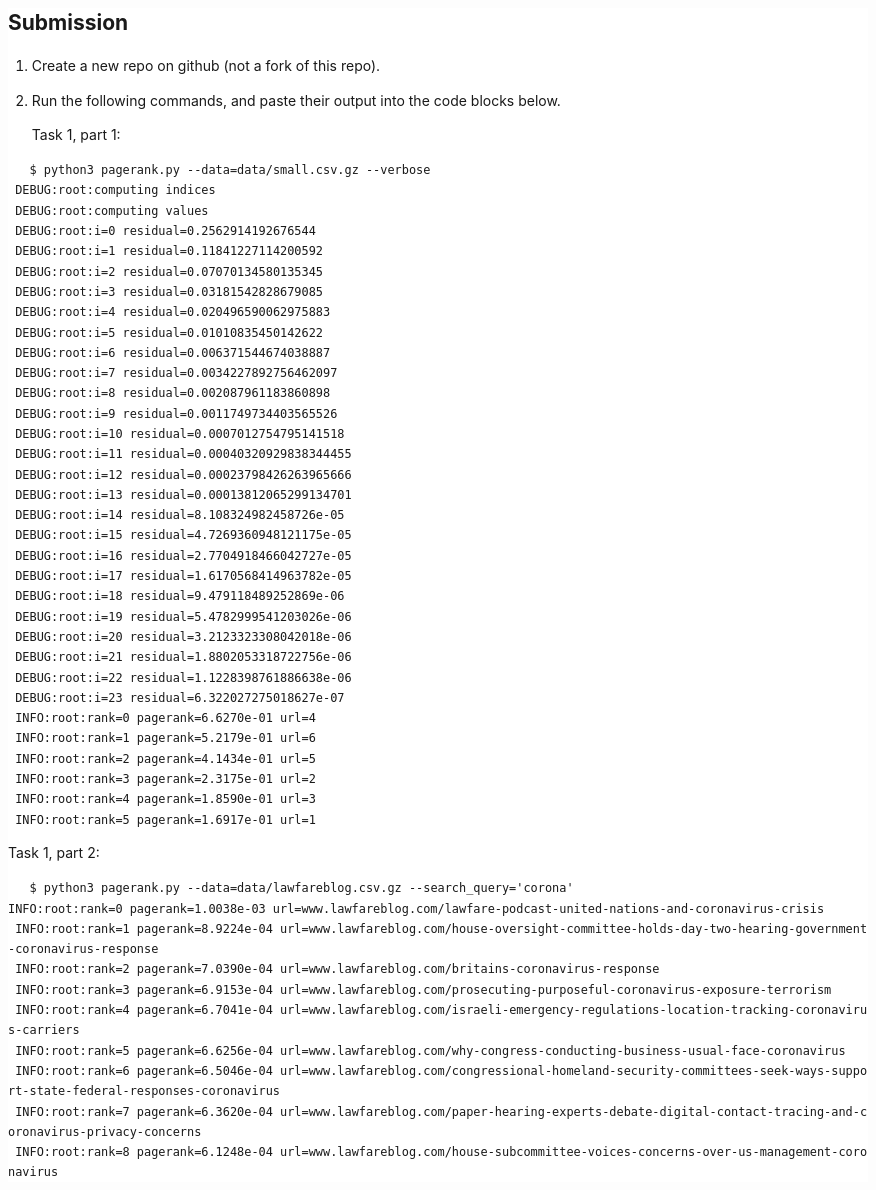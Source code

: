 

## Submission

1. Create a new repo on github (not a fork of this repo).

1. Run the following commands, and paste their output into the code blocks below.
   
   Task 1, part 1:
```
   $ python3 pagerank.py --data=data/small.csv.gz --verbose
 DEBUG:root:computing indices
 DEBUG:root:computing values
 DEBUG:root:i=0 residual=0.2562914192676544
 DEBUG:root:i=1 residual=0.11841227114200592
 DEBUG:root:i=2 residual=0.07070134580135345
 DEBUG:root:i=3 residual=0.03181542828679085
 DEBUG:root:i=4 residual=0.020496590062975883
 DEBUG:root:i=5 residual=0.01010835450142622
 DEBUG:root:i=6 residual=0.006371544674038887
 DEBUG:root:i=7 residual=0.0034227892756462097
 DEBUG:root:i=8 residual=0.002087961183860898
 DEBUG:root:i=9 residual=0.0011749734403565526
 DEBUG:root:i=10 residual=0.0007012754795141518
 DEBUG:root:i=11 residual=0.00040320929838344455
 DEBUG:root:i=12 residual=0.00023798426263965666
 DEBUG:root:i=13 residual=0.00013812065299134701
 DEBUG:root:i=14 residual=8.108324982458726e-05
 DEBUG:root:i=15 residual=4.7269360948121175e-05
 DEBUG:root:i=16 residual=2.7704918466042727e-05
 DEBUG:root:i=17 residual=1.6170568414963782e-05
 DEBUG:root:i=18 residual=9.479118489252869e-06
 DEBUG:root:i=19 residual=5.4782999541203026e-06
 DEBUG:root:i=20 residual=3.2123323308042018e-06
 DEBUG:root:i=21 residual=1.8802053318722756e-06
 DEBUG:root:i=22 residual=1.1228398761886638e-06
 DEBUG:root:i=23 residual=6.322027275018627e-07
 INFO:root:rank=0 pagerank=6.6270e-01 url=4
 INFO:root:rank=1 pagerank=5.2179e-01 url=6
 INFO:root:rank=2 pagerank=4.1434e-01 url=5
 INFO:root:rank=3 pagerank=2.3175e-01 url=2
 INFO:root:rank=4 pagerank=1.8590e-01 url=3
 INFO:root:rank=5 pagerank=1.6917e-01 url=1
```
   Task 1, part 2:
```
   $ python3 pagerank.py --data=data/lawfareblog.csv.gz --search_query='corona'
INFO:root:rank=0 pagerank=1.0038e-03 url=www.lawfareblog.com/lawfare-podcast-united-nations-and-coronavirus-crisis
 INFO:root:rank=1 pagerank=8.9224e-04 url=www.lawfareblog.com/house-oversight-committee-holds-day-two-hearing-government-coronavirus-response
 INFO:root:rank=2 pagerank=7.0390e-04 url=www.lawfareblog.com/britains-coronavirus-response
 INFO:root:rank=3 pagerank=6.9153e-04 url=www.lawfareblog.com/prosecuting-purposeful-coronavirus-exposure-terrorism
 INFO:root:rank=4 pagerank=6.7041e-04 url=www.lawfareblog.com/israeli-emergency-regulations-location-tracking-coronavirus-carriers
 INFO:root:rank=5 pagerank=6.6256e-04 url=www.lawfareblog.com/why-congress-conducting-business-usual-face-coronavirus
 INFO:root:rank=6 pagerank=6.5046e-04 url=www.lawfareblog.com/congressional-homeland-security-committees-seek-ways-support-state-federal-responses-coronavirus
 INFO:root:rank=7 pagerank=6.3620e-04 url=www.lawfareblog.com/paper-hearing-experts-debate-digital-contact-tracing-and-coronavirus-privacy-concerns
 INFO:root:rank=8 pagerank=6.1248e-04 url=www.lawfareblog.com/house-subcommittee-voices-concerns-over-us-management-coronavirus
```